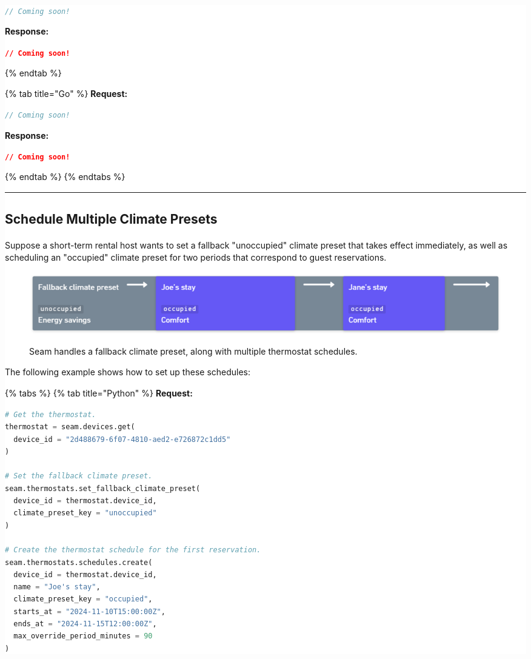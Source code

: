 ```java
// Coming soon!
```

**Response:**

```json
// Coming soon!
```
{% endtab %}

{% tab title="Go" %}
**Request:**

```java
// Coming soon!
```

**Response:**

```json
// Coming soon!
```
{% endtab %}
{% endtabs %}

***

## Schedule Multiple Climate Presets

Suppose a short-term rental host wants to set a fallback "unoccupied" climate preset that takes effect immediately, as well as scheduling an "occupied" climate preset for two periods that correspond to guest reservations.

<figure><img src="../../.gitbook/assets/multiple-climate-schedules.png" alt="Seam handles a fallback climate preset, along with multiple thermostat schedules."><figcaption><p>Seam handles a fallback climate preset, along with multiple thermostat schedules.</p></figcaption></figure>

The following example shows how to set up these schedules:

{% tabs %}
{% tab title="Python" %}
**Request:**

```python
# Get the thermostat.
thermostat = seam.devices.get(
  device_id = "2d488679-6f07-4810-aed2-e726872c1dd5"
)

# Set the fallback climate preset.
seam.thermostats.set_fallback_climate_preset(
  device_id = thermostat.device_id,
  climate_preset_key = "unoccupied"
)

# Create the thermostat schedule for the first reservation.
seam.thermostats.schedules.create(
  device_id = thermostat.device_id,
  name = "Joe's stay",
  climate_preset_key = "occupied",
  starts_at = "2024-11-10T15:00:00Z",
  ends_at = "2024-11-15T12:00:00Z",
  max_override_period_minutes = 90
)

```